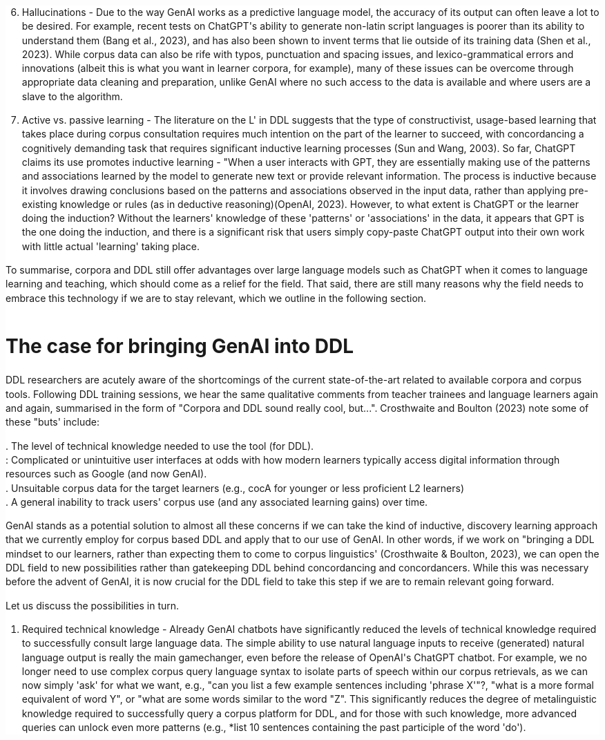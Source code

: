 6) Hallucinations - Due to the way GenAI works as a predictive language model, the accuracy of its output can often leave a lot to be desired. For example, recent tests on ChatGPT's ability to generate non-latin script languages is poorer than its ability to understand them (Bang et al., 2023), and has also been shown to invent terms that lie outside of its training data (Shen et al., 2023). While corpus data can also be rife with typos, punctuation and spacing issues, and lexico-grammatical errors and innovations (albeit this is what you want in learner corpora, for example), many of these issues can be overcome through appropriate data cleaning and preparation, unlike GenAI where no such access to the data is available and where users are a slave to the algorithm.

7) Active vs. passive learning - The literature on the L' in DDL suggests that the type of constructivist, usage-based learning that takes place during corpus consultation requires much intention on the part of the learner to succeed, with concordancing a cognitively demanding task that requires significant inductive learning processes (Sun and Wang, 2003). So far, ChatGPT claims its use promotes inductive learning - "When a user interacts with GPT, they are essentially making use of the patterns and associations learned by the model to generate new text or provide relevant information. The process is inductive because it involves drawing conclusions based on the patterns and associations observed in the input data, rather than applying pre-existing knowledge or rules (as in deductive reasoning)(OpenAI, 2023). However, to what extent is ChatGPT or the learner doing the induction? Without the learners' knowledge of these 'patterns' or 'associations' in the data, it appears that GPT is the one doing the induction, and there is a significant risk that users simply copy-paste ChatGPT output into their own work with little actual 'learning' taking place.

To summarise, corpora and DDL still offer advantages over large language models such as ChatGPT when it comes to language learning and teaching, which should come as a relief for the field. That said, there are still many reasons why the field needs to embrace this technology if we are to stay relevant, which we outline in the following section.

# The case for bringing GenAI into DDL

DDL researchers are acutely aware of the shortcomings of the current state-of-the-art related to available corpora and corpus tools. Following DDL training sessions, we hear the same qualitative comments from teacher trainees and language learners again and again, summarised in the form of "Corpora and DDL sound really cool, but...". Crosthwaite and Boulton (2023) note some of these "buts' include:

. The level of technical knowledge needed to use the tool (for DDL).   
: Complicated or unintuitive user interfaces at odds with how modern learners typically access digital information through resources such as Google (and now GenAI).   
. Unsuitable corpus data for the target learners (e.g., cocA for younger or less proficient L2 learners)   
. A general inability to track users' corpus use (and any associated learning gains) over time.

GenAI stands as a potential solution to almost all these concerns if we can take the kind of inductive, discovery learning approach that we currently employ for corpus based DDL and apply that to our use of GenAI. In other words, if we work on "bringing a DDL mindset to our learners, rather than expecting them to come to corpus linguistics' (Crosthwaite & Boulton, 2023), we can open the DDL field to new possibilities rather than gatekeeping DDL behind concordancing and concordancers. While this was necessary before the advent of GenAI, it is now crucial for the DDL field to take this step if we are to remain relevant going forward.

Let us discuss the possibilities in turn.

1) Required technical knowledge - Already GenAI chatbots have significantly reduced the levels of technical knowledge required to successfully consult large language data. The simple ability to use natural language inputs to receive (generated) natural language output is really the main gamechanger, even before the release of OpenAI's ChatGPT chatbot. For example, we no longer need to use complex corpus query language syntax to isolate parts of speech within our corpus retrievals, as we can now simply 'ask' for what we want, e.g., "can you list a few example sentences including 'phrase X'"?, "what is a more formal equivalent of word Y", or "what are some words similar to the word "Z". This significantly reduces the degree of metalinguistic knowledge required to successfully query a corpus platform for DDL, and for those with such knowledge, more advanced queries can unlock even more patterns (e.g., \*list 10 sentences containing the past participle of the word 'do').
